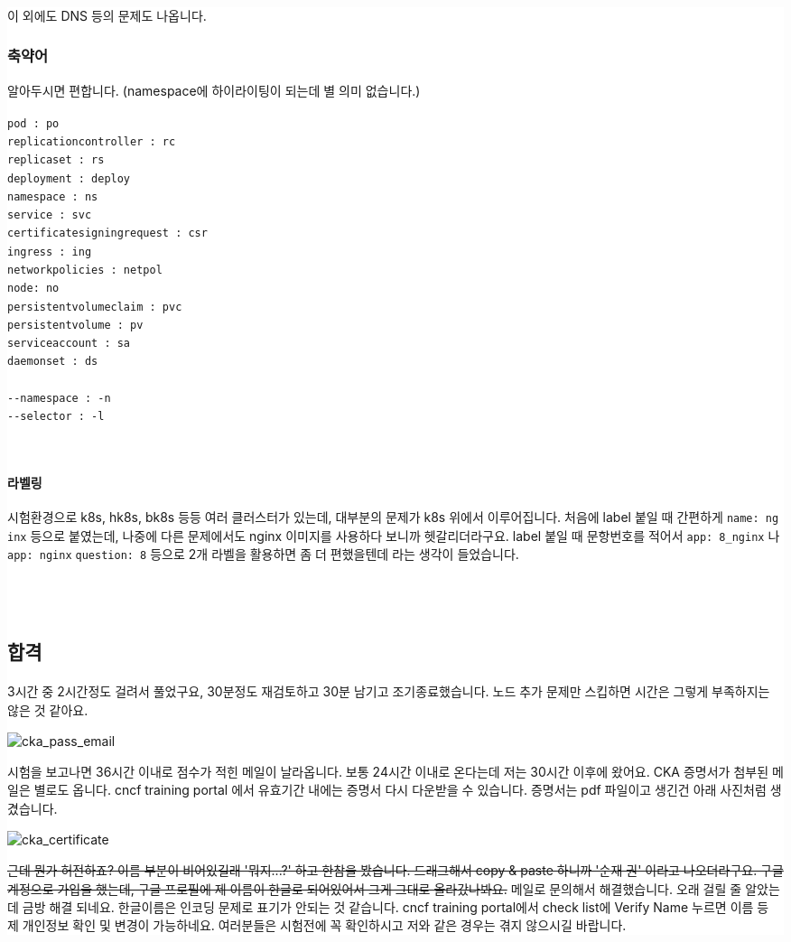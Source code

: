 이 외에도 DNS 등의 문제도 나옵니다.
<br/>



### 축약어

알아두시면 편합니다. (namespace에 하이라이팅이 되는데 별 의미 없습니다.)

```
pod : po
replicationcontroller : rc
replicaset : rs
deployment : deploy
namespace : ns
service : svc
certificatesigningrequest : csr
ingress : ing
networkpolicies : netpol
node: no
persistentvolumeclaim : pvc
persistentvolume : pv
serviceaccount : sa
daemonset : ds

--namespace : -n
--selector : -l
```
<br/>



#### 라벨링

시험환경으로 k8s, hk8s, bk8s 등등 여러 클러스터가 있는데, 대부분의 문제가 k8s 위에서 이루어집니다. 처음에 label 붙일 때 간편하게 `name: nginx` 등으로 붙였는데, 나중에 다른 문제에서도 nginx 이미지를 사용하다 보니까 헷갈리더라구요. label 붙일 때 문항번호를 적어서 `app: 8_nginx` 나 `app: nginx` `question: 8`  등으로 2개 라벨을 활용하면 좀 더 편했을텐데 라는 생각이 들었습니다.



<br/>
<br/>


## 합격

3시간 중 2시간정도 걸려서 풀었구요, 30분정도 재검토하고 30분 남기고 조기종료했습니다. 노드 추가 문제만 스킵하면 시간은 그렇게 부족하지는 않은 것 같아요.

![cka_pass_email](/assets/cka-acceptance-review-soonbee/cka_pass_email.png)

시험을 보고나면 36시간 이내로 점수가 적힌 메일이 날라옵니다. 보통 24시간 이내로 온다는데 저는 30시간 이후에 왔어요. CKA 증명서가 첨부된 메일은 별로도 옵니다. cncf training portal 에서 유효기간 내에는 증명서 다시 다운받을 수 있습니다. 증명서는 pdf 파일이고 생긴건 아래 사진처럼 생겼습니다.

![cka_certificate](/assets/cka-acceptance-review-soonbee/cka_certificate.png)



~~근데 뭔가 허전하죠? 이름 부분이 비어있길래 '뭐지...?' 하고 한참을 봤습니다. 드래그해서 copy & paste 하니까 '순재 권' 이라고 나오더라구요. 구글계정으로 가입을 했는데, 구글 프로필에 제 이름이 한글로 되어있어서 그게 그대로 올라갔나봐요.~~ 메일로 문의해서 해결했습니다. 오래 걸릴 줄 알았는데 금방 해결 되네요. 한글이름은 인코딩 문제로 표기가 안되는 것 같습니다. cncf training portal에서 check list에 Verify Name 누르면 이름 등 제 개인정보 확인 및 변경이 가능하네요. 여러분들은 시험전에 꼭 확인하시고 저와 같은 경우는 겪지 않으시길 바랍니다.

